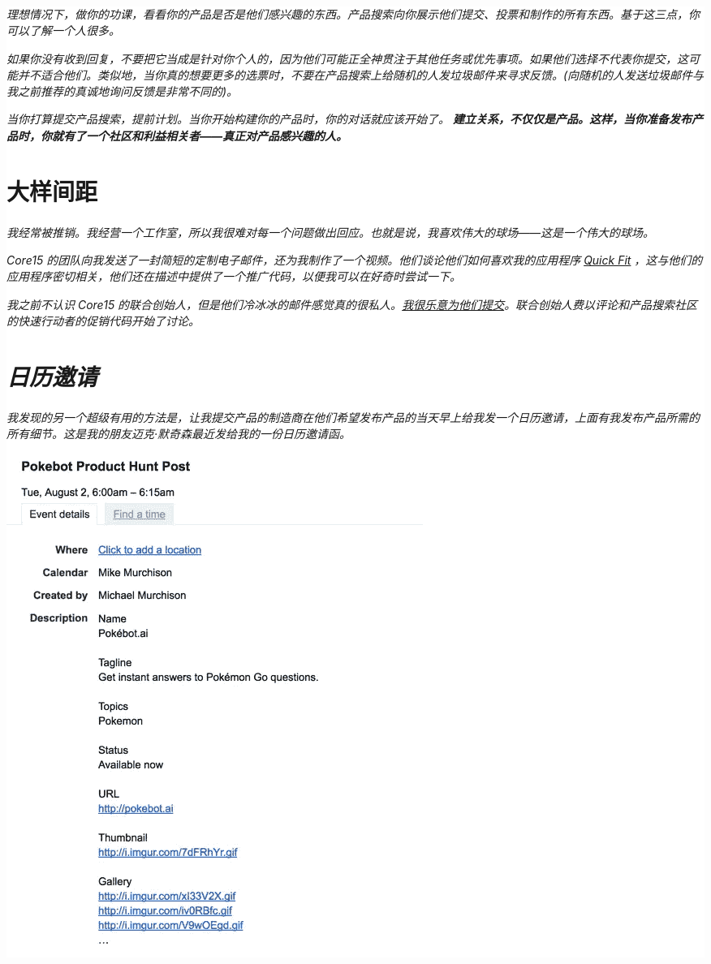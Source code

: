 *理想情况下，做你的功课，看看你的产品是否是他们感兴趣的东西。产品搜索向你展示他们提交、投票和制作的所有东西。基于这三点，你可以了解一个人很多。*

*如果你没有收到回复，不要把它当成是针对你个人的，因为他们可能正全神贯注于其他任务或优先事项。如果他们选择不代表你提交，这可能并不适合他们。类似地，当你真的想要更多的选票时，不要在产品搜索上给随机的人发垃圾邮件来寻求反馈。(向随机的人发送垃圾邮件与我之前推荐的真诚地询问反馈是非常不同的)。*

*当你打算提交产品搜索，提前计划。当你开始构建你的产品时，你的对话就应该开始了。 ***建立关系，不仅仅是产品。这样，当你准备发布产品时，你就有了一个社区和利益相关者——真正对产品感兴趣的人。****

# ****大样间距****

*我经常被推销。我经营一个工作室，所以我很难对每一个问题做出回应。也就是说，我喜欢伟大的球场——这是一个伟大的球场。*

*Core15 的团队向我发送了一封简短的定制电子邮件，还为我制作了一个视频。他们谈论他们如何喜欢我的应用程序 [Quick Fit](http://tinyhearts.com/quickfit-7-minute-workout/) ，这与他们的应用程序密切相关，他们还在描述中提供了一个推广代码，以便我可以在好奇时尝试一下。*

*我之前不认识 Core15 的联合创始人，但是他们冷冰冰的邮件感觉真的很私人。[我很乐意为他们提交](https://www.producthunt.com/tech/core15)。联合创始人费以评论和产品搜索社区的快速行动者的促销代码开始了讨论。*

# ***日历邀请***

*我发现的另一个超级有用的方法是，让我提交产品的制造商在他们希望发布产品的当天早上给我发一个日历邀请，上面有我发布产品所需的所有细节。这是我的朋友迈克·默奇森最近发给我的一份日历邀请函。*

*![](img/1b20708bf0b83c13e1f6f2d7c7a5868b.png)*
